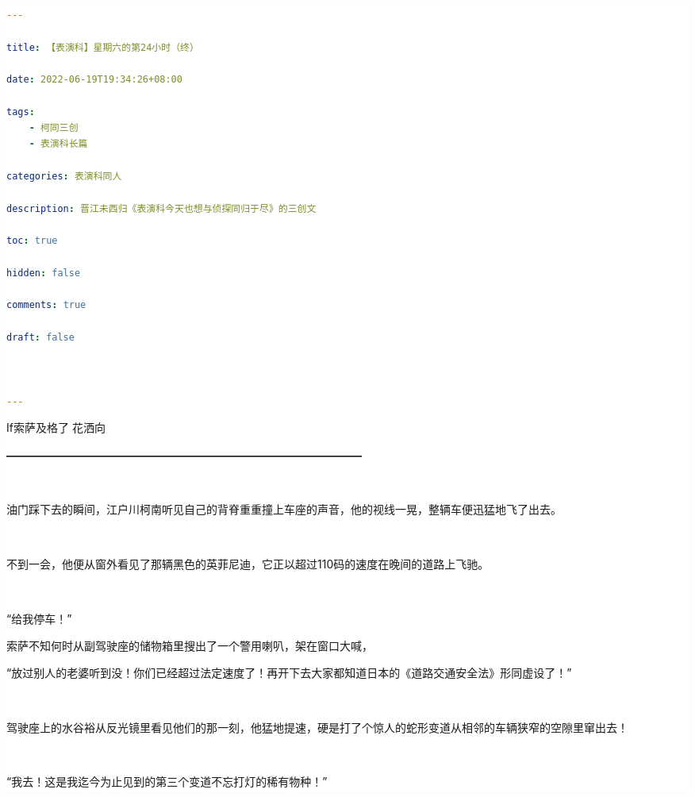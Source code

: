 ```yaml
---

title: 【表演科】星期六的第24小时（终）

date: 2022-06-19T19:34:26+08:00

tags: 
    - 柯同三创
    - 表演科长篇

categories: 表演科同人

description: 晋江未西归《表演科今天也想与侦探同归于尽》的三创文

toc: true

hidden: false

comments: true

draft: false

  

---
```



If索萨及格了
花洒向

**————————————————————————————————**  

<br>


油门踩下去的瞬间，江户川柯南听见自己的背脊重重撞上车座的声音，他的视线一晃，整辆车便迅猛地飞了出去。

<br>

不到一会，他便从窗外看见了那辆黑色的英菲尼迪，它正以超过110码的速度在晚间的道路上飞驰。

<br>

“给我停车！”

索萨不知何时从副驾驶座的储物箱里搜出了一个警用喇叭，架在窗口大喊，

“放过别人的老婆听到没！你们已经超过法定速度了！再开下去大家都知道日本的《道路交通安全法》形同虚设了！”

<br>

驾驶座上的水谷裕从反光镜里看见他们的那一刻，他猛地提速，硬是打了个惊人的蛇形变道从相邻的车辆狭窄的空隙里窜出去！

<br>

“我去！这是我迄今为止见到的第三个变道不忘打灯的稀有物种！”
